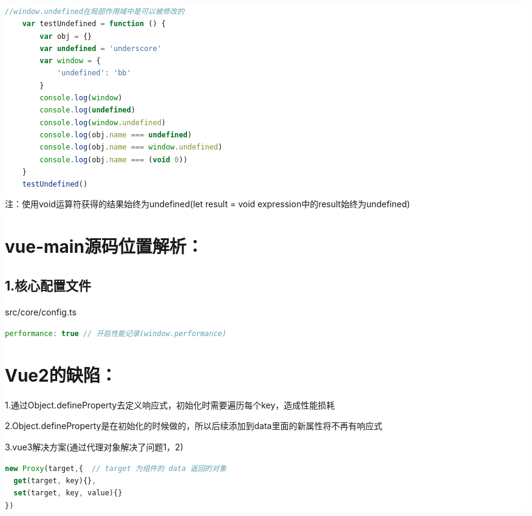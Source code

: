 ```js
//window.undefined在局部作用域中是可以被修改的
    var testUndefined = function () {
        var obj = {}
        var undefined = 'underscore'
        var window = {
            'undefined': 'bb'
        }
        console.log(window)
        console.log(undefined)
        console.log(window.undefined)
        console.log(obj.name === undefined)
        console.log(obj.name === window.undefined)
        console.log(obj.name === (void 0))
    }
    testUndefined()

```

注：使用void运算符获得的结果始终为undefined(let result = void expression中的result始终为undefined)

# vue-main源码位置解析：

## 1.核心配置文件

src/core/config.ts

```js
performance: true // 开启性能记录(window.performance)
```

# Vue2的缺陷：

1.通过Object.defineProperty去定义响应式，初始化时需要遍历每个key，造成性能损耗

2.Object.defineProperty是在初始化的时候做的，所以后续添加到data里面的新属性将不再有响应式

3.vue3解决方案(通过代理对象解决了问题1，2)

```js
new Proxy(target,{  // target 为组件的 data 返回的对象
  get(target, key){},
  set(target, key, value){}
})
```

